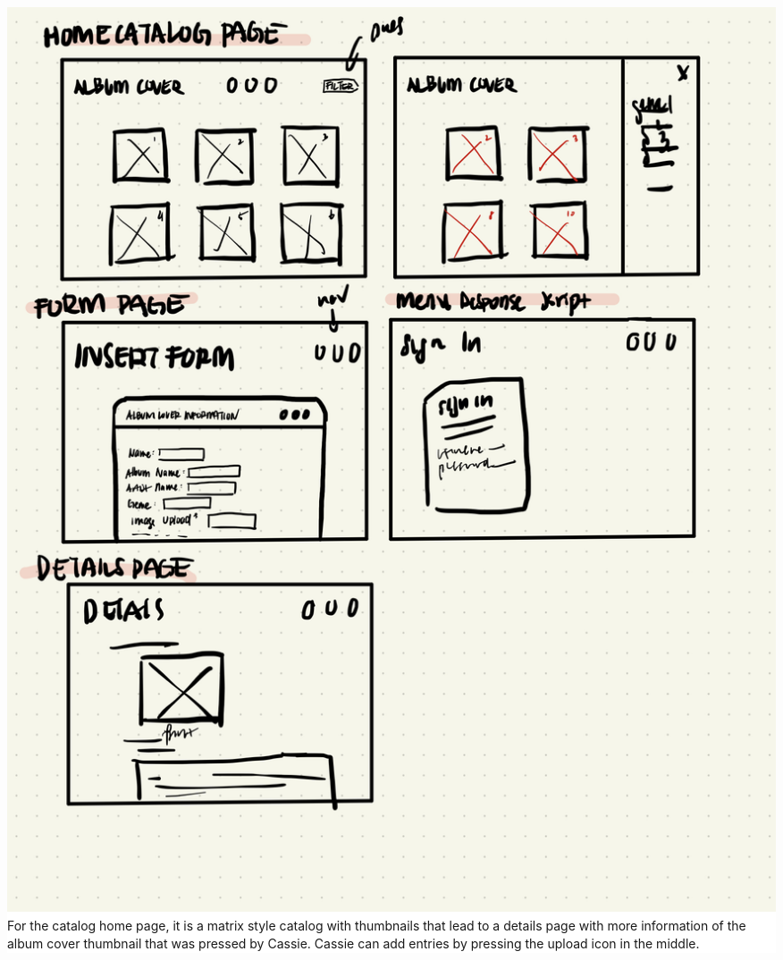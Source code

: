  ![sketch](/design-plan/sketch.jpg)
For the catalog home page, it is a matrix style catalog with thumbnails that lead to a details page with more information of the album cover thumbnail that was pressed by Cassie. Cassie can add entries by pressing the upload icon in the middle.
